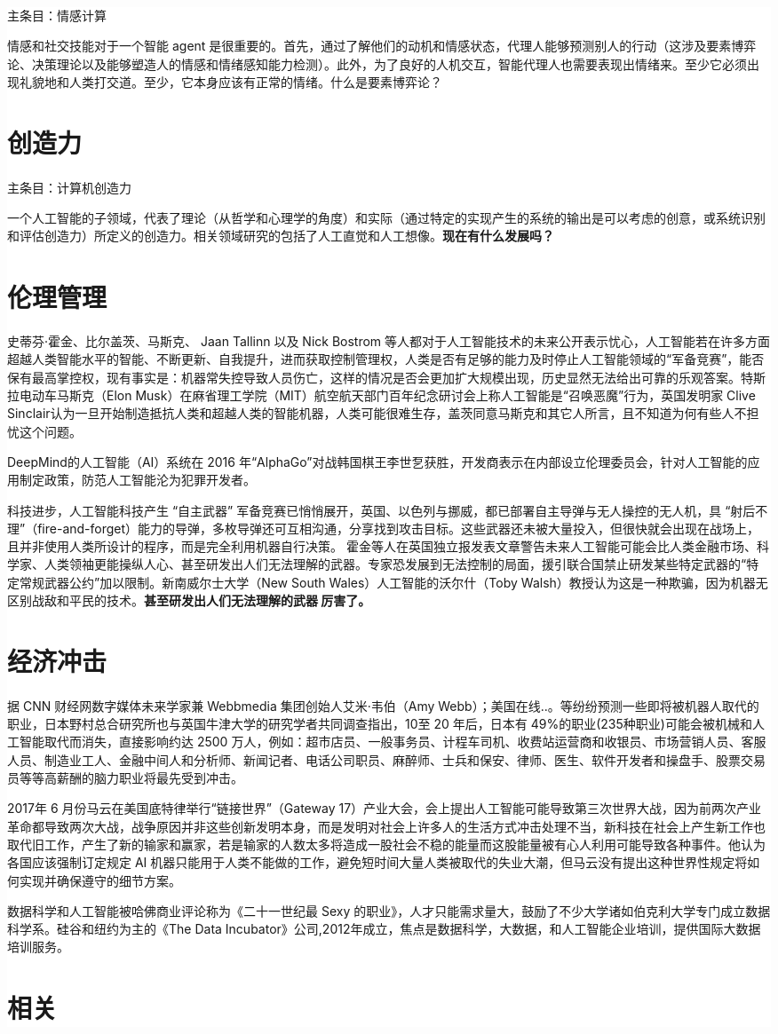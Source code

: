 
主条目：情感计算

情感和社交技能对于一个智能 agent 是很重要的。首先，通过了解他们的动机和情感状态，代理人能够预测别人的行动（这涉及要素博弈论、决策理论以及能够塑造人的情感和情绪感知能力检测）。此外，为了良好的人机交互，智能代理人也需要表现出情绪来。至少它必须出现礼貌地和人类打交道。至少，它本身应该有正常的情绪。什么是要素博弈论？


# 创造力




主条目：计算机创造力

一个人工智能的子领域，代表了理论（从哲学和心理学的角度）和实际（通过特定的实现产生的系统的输出是可以考虑的创意，或系统识别和评估创造力）所定义的创造力。相关领域研究的包括了人工直觉和人工想像。**现在有什么发展吗？**


# 伦理管理


史蒂芬·霍金、比尔盖茨、马斯克、 Jaan Tallinn 以及 Nick Bostrom 等人都对于人工智能技术的未来公开表示忧心，人工智能若在许多方面超越人类智能水平的智能、不断更新、自我提升，进而获取控制管理权，人类是否有足够的能力及时停止人工智能领域的“军备竞赛”，能否保有最高掌控权，现有事实是：机器常失控导致人员伤亡，这样的情况是否会更加扩大规模出现，历史显然无法给出可靠的乐观答案。特斯拉电动车马斯克（Elon Musk）在麻省理工学院（MIT）航空航天部门百年纪念研讨会上称人工智能是“召唤恶魔”行为，英国发明家 Clive Sinclair认为一旦开始制造抵抗人类和超越人类的智能机器，人类可能很难生存，盖茨同意马斯克和其它人所言，且不知道为何有些人不担忧这个问题。

DeepMind的人工智能（AI）系统在 2016 年“AlphaGo”对战韩国棋王李世乭获胜，开发商表示在内部设立伦理委员会，针对人工智能的应用制定政策，防范人工智能沦为犯罪开发者。

科技进步，人工智能科技产生 “自主武器” 军备竞赛已悄悄展开，英国、以色列与挪威，都已部署自主导弹与无人操控的无人机，具 “射后不理”（fire-and-forget）能力的导弹，多枚导弹还可互相沟通，分享找到攻击目标。这些武器还未被大量投入，但很快就会出现在战场上，且并非使用人类所设计的程序，而是完全利用机器自行决策。 霍金等人在英国独立报发表文章警告未来人工智能可能会比人类金融市场、科学家、人类领袖更能操纵人心、甚至研发出人们无法理解的武器。专家恐发展到无法控制的局面，援引联合国禁止研发某些特定武器的“特定常规武器公约”加以限制。新南威尔士大学（New South Wales）人工智能的沃尔什（Toby Walsh）教授认为这是一种欺骗，因为机器无区别战敌和平民的技术。**甚至研发出人们无法理解的武器 厉害了。**


# 经济冲击


据 CNN 财经网数字媒体未来学家兼 Webbmedia 集团创始人艾米·韦伯（Amy Webb）；美国在线..。等纷纷预测一些即将被机器人取代的职业，日本野村总合研究所也与英国牛津大学的研究学者共同调查指出，10至 20 年后，日本有 49%的职业(235种职业)可能会被机械和人工智能取代而消失，直接影响约达 2500 万人，例如：超市店员、一般事务员、计程车司机、收费站运营商和收银员、市场营销人员、客服人员、制造业工人、金融中间人和分析师、新闻记者、电话公司职员、麻醉师、士兵和保安、律师、医生、软件开发者和操盘手、股票交易员等等高薪酬的脑力职业将最先受到冲击。

2017年 6 月份马云在美国底特律举行“链接世界”（Gateway 17）产业大会，会上提出人工智能可能导致第三次世界大战，因为前两次产业革命都导致两次大战，战争原因并非这些创新发明本身，而是发明对社会上许多人的生活方式冲击处理不当，新科技在社会上产生新工作也取代旧工作，产生了新的输家和赢家，若是输家的人数太多将造成一股社会不稳的能量而这股能量被有心人利用可能导致各种事件。他认为各国应该强制订定规定 AI 机器只能用于人类不能做的工作，避免短时间大量人类被取代的失业大潮，但马云没有提出这种世界性规定将如何实现并确保遵守的细节方案。

数据科学和人工智能被哈佛商业评论称为《二十一世纪最 Sexy 的职业》，人才只能需求量大，鼓励了不少大学诸如伯克利大学专门成立数据科学系。硅谷和纽约为主的《The Data Incubator》公司,2012年成立，焦点是数据科学，大数据，和人工智能企业培训，提供国际大数据培训服务。







# 相关
